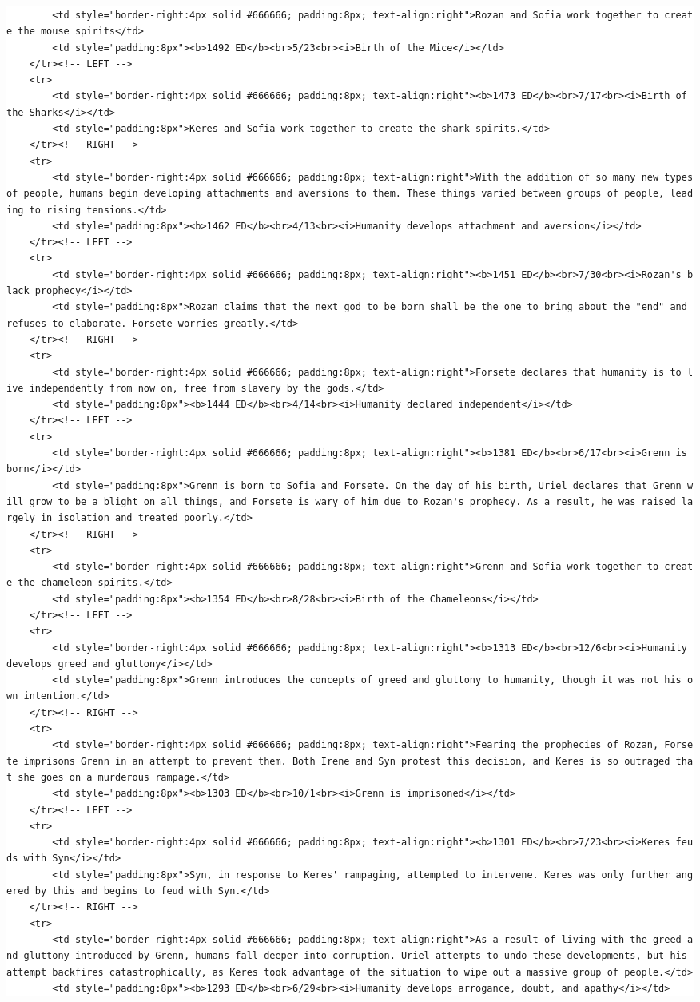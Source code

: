 			<td style="border-right:4px solid #666666; padding:8px; text-align:right">Rozan and Sofia work together to create the mouse spirits</td>
			<td style="padding:8px"><b>1492 ED</b><br>5/23<br><i>Birth of the Mice</i></td>
		</tr><!-- LEFT -->
		<tr>
			<td style="border-right:4px solid #666666; padding:8px; text-align:right"><b>1473 ED</b><br>7/17<br><i>Birth of the Sharks</i></td>
			<td style="padding:8px">Keres and Sofia work together to create the shark spirits.</td>
		</tr><!-- RIGHT -->
		<tr>
			<td style="border-right:4px solid #666666; padding:8px; text-align:right">With the addition of so many new types of people, humans begin developing attachments and aversions to them. These things varied between groups of people, leading to rising tensions.</td>
			<td style="padding:8px"><b>1462 ED</b><br>4/13<br><i>Humanity develops attachment and aversion</i></td>
		</tr><!-- LEFT -->
		<tr>
			<td style="border-right:4px solid #666666; padding:8px; text-align:right"><b>1451 ED</b><br>7/30<br><i>Rozan's black prophecy</i></td>
			<td style="padding:8px">Rozan claims that the next god to be born shall be the one to bring about the "end" and refuses to elaborate. Forsete worries greatly.</td>
		</tr><!-- RIGHT -->
		<tr>
			<td style="border-right:4px solid #666666; padding:8px; text-align:right">Forsete declares that humanity is to live independently from now on, free from slavery by the gods.</td>
			<td style="padding:8px"><b>1444 ED</b><br>4/14<br><i>Humanity declared independent</i></td>
		</tr><!-- LEFT -->
		<tr>
			<td style="border-right:4px solid #666666; padding:8px; text-align:right"><b>1381 ED</b><br>6/17<br><i>Grenn is born</i></td>
			<td style="padding:8px">Grenn is born to Sofia and Forsete. On the day of his birth, Uriel declares that Grenn will grow to be a blight on all things, and Forsete is wary of him due to Rozan's prophecy. As a result, he was raised largely in isolation and treated poorly.</td>
		</tr><!-- RIGHT -->
		<tr>
			<td style="border-right:4px solid #666666; padding:8px; text-align:right">Grenn and Sofia work together to create the chameleon spirits.</td>
			<td style="padding:8px"><b>1354 ED</b><br>8/28<br><i>Birth of the Chameleons</i></td>
		</tr><!-- LEFT -->
		<tr>
			<td style="border-right:4px solid #666666; padding:8px; text-align:right"><b>1313 ED</b><br>12/6<br><i>Humanity develops greed and gluttony</i></td>
			<td style="padding:8px">Grenn introduces the concepts of greed and gluttony to humanity, though it was not his own intention.</td>
		</tr><!-- RIGHT -->
		<tr>
			<td style="border-right:4px solid #666666; padding:8px; text-align:right">Fearing the prophecies of Rozan, Forsete imprisons Grenn in an attempt to prevent them. Both Irene and Syn protest this decision, and Keres is so outraged that she goes on a murderous rampage.</td>
			<td style="padding:8px"><b>1303 ED</b><br>10/1<br><i>Grenn is imprisoned</i></td>
		</tr><!-- LEFT -->
		<tr>
			<td style="border-right:4px solid #666666; padding:8px; text-align:right"><b>1301 ED</b><br>7/23<br><i>Keres feuds with Syn</i></td>
			<td style="padding:8px">Syn, in response to Keres' rampaging, attempted to intervene. Keres was only further angered by this and begins to feud with Syn.</td>
		</tr><!-- RIGHT -->
		<tr>
			<td style="border-right:4px solid #666666; padding:8px; text-align:right">As a result of living with the greed and gluttony introduced by Grenn, humans fall deeper into corruption. Uriel attempts to undo these developments, but his attempt backfires catastrophically, as Keres took advantage of the situation to wipe out a massive group of people.</td>
			<td style="padding:8px"><b>1293 ED</b><br>6/29<br><i>Humanity develops arrogance, doubt, and apathy</i></td>